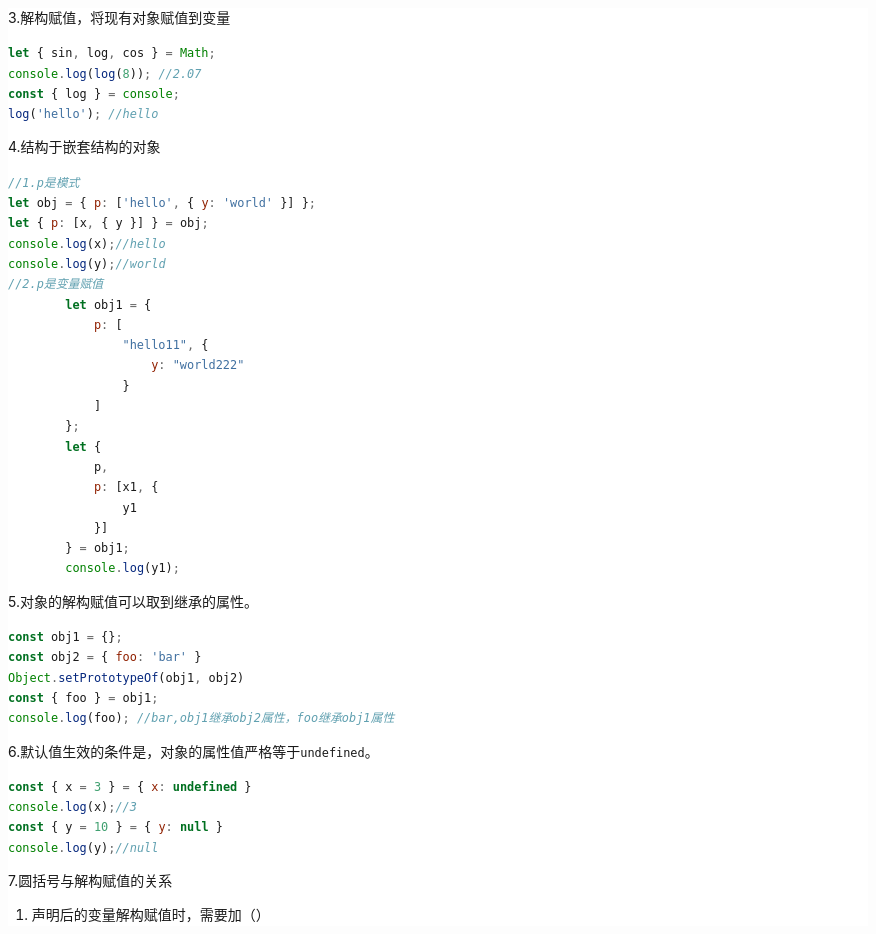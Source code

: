 3.解构赋值，将现有对象赋值到变量

```js
let { sin, log, cos } = Math;
console.log(log(8)); //2.07
const { log } = console;
log('hello'); //hello
```

4.结构于嵌套结构的对象

```js
//1.p是模式
let obj = { p: ['hello', { y: 'world' }] };
let { p: [x, { y }] } = obj;
console.log(x);//hello
console.log(y);//world
//2.p是变量赋值
        let obj1 = {
            p: [
                "hello11", {
                    y: "world222"
                }
            ]
        };
        let {
            p,
            p: [x1, {
                y1
            }]
        } = obj1;
        console.log(y1);
```

5.对象的解构赋值可以取到继承的属性。

```js
const obj1 = {};
const obj2 = { foo: 'bar' }
Object.setPrototypeOf(obj1, obj2)
const { foo } = obj1;
console.log(foo); //bar,obj1继承obj2属性，foo继承obj1属性
```

6.默认值生效的条件是，对象的属性值严格等于`undefined`。

```js
const { x = 3 } = { x: undefined }
console.log(x);//3
const { y = 10 } = { y: null }
console.log(y);//null
```

7.圆括号与解构赋值的关系

1. 声明后的变量解构赋值时，需要加（）
